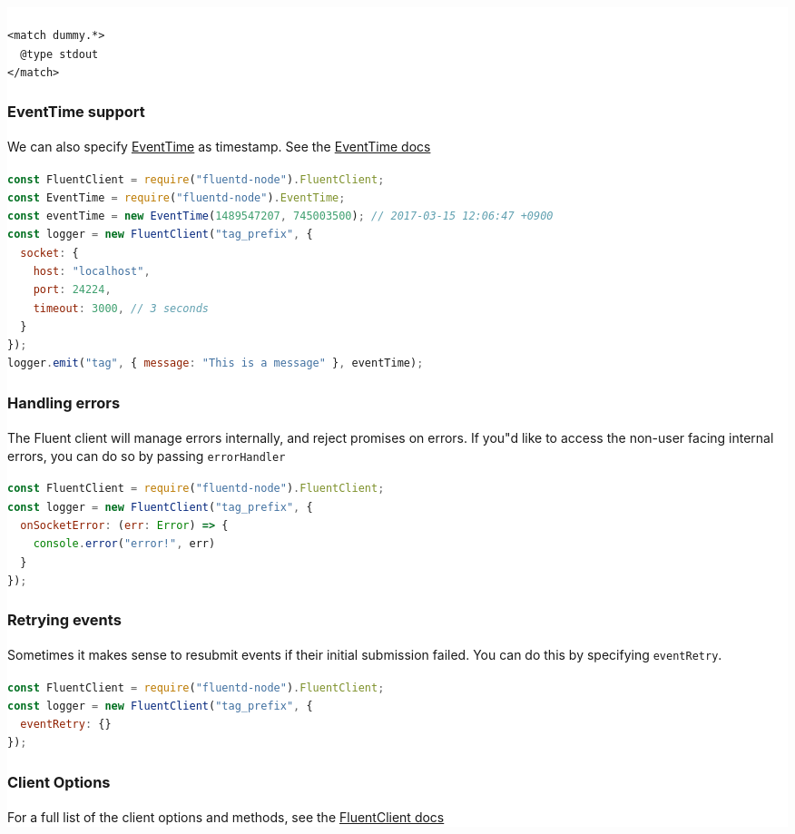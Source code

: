 ```aconf

<match dummy.*>
  @type stdout
</match>
```

### EventTime support

We can also specify [EventTime](https://github.com/fluent/fluentd/wiki/Forward-Protocol-Specification-v1#eventtime-ext-format) as timestamp. See the [EventTime docs](https://jamiees2.github.io/fluentd-node/classes/eventtime.html)

```js
const FluentClient = require("fluentd-node").FluentClient;
const EventTime = require("fluentd-node").EventTime;
const eventTime = new EventTime(1489547207, 745003500); // 2017-03-15 12:06:47 +0900
const logger = new FluentClient("tag_prefix", {
  socket: {
    host: "localhost",
    port: 24224,
    timeout: 3000, // 3 seconds
  }
});
logger.emit("tag", { message: "This is a message" }, eventTime);
```

### Handling errors
The Fluent client will manage errors internally, and reject promises on errors. If you"d like to access the non-user facing internal errors, you can do so by passing `errorHandler`

```js
const FluentClient = require("fluentd-node").FluentClient;
const logger = new FluentClient("tag_prefix", {
  onSocketError: (err: Error) => {
    console.error("error!", err)
  }
});
```

### Retrying events
Sometimes it makes sense to resubmit events if their initial submission failed. You can do this by specifying `eventRetry`.
```js
const FluentClient = require("fluentd-node").FluentClient;
const logger = new FluentClient("tag_prefix", {
  eventRetry: {}
});
```

### Client Options
For a full list of the client options and methods, see the [FluentClient docs](https://jamiees2.github.io/fluentd-node/classes/fluentclient.html)

